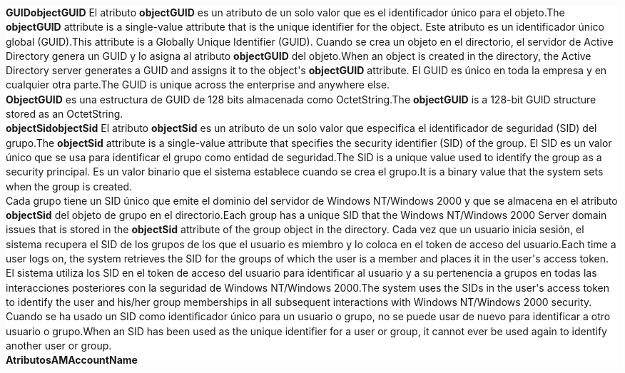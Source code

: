 </tr>
<tr class="odd">
<td><span data-ttu-id="d60e5-130"><strong>GUID</strong></span><span class="sxs-lookup"><span data-stu-id="d60e5-130"><strong>objectGUID</strong></span></span></td>
<td><span data-ttu-id="d60e5-131">El atributo <strong>objectGUID</strong> es un atributo de un solo valor que es el identificador único para el objeto.</span><span class="sxs-lookup"><span data-stu-id="d60e5-131">The <strong>objectGUID</strong> attribute is a single-value attribute that is the unique identifier for the object.</span></span> <span data-ttu-id="d60e5-132">Este atributo es un identificador único global (GUID).</span><span class="sxs-lookup"><span data-stu-id="d60e5-132">This attribute is a Globally Unique Identifier (GUID).</span></span> <span data-ttu-id="d60e5-133">Cuando se crea un objeto en el directorio, el servidor de Active Directory genera un GUID y lo asigna al atributo <strong>objectGUID</strong> del objeto.</span><span class="sxs-lookup"><span data-stu-id="d60e5-133">When an object is created in the directory, the Active Directory server generates a GUID and assigns it to the object's <strong>objectGUID</strong> attribute.</span></span> <span data-ttu-id="d60e5-134">El GUID es único en toda la empresa y en cualquier otra parte.</span><span class="sxs-lookup"><span data-stu-id="d60e5-134">The GUID is unique across the enterprise and anywhere else.</span></span><br/> <span data-ttu-id="d60e5-135"><strong>ObjectGUID</strong> es una estructura de GUID de 128 bits almacenada como OctetString.</span><span class="sxs-lookup"><span data-stu-id="d60e5-135">The <strong>objectGUID</strong> is a 128-bit GUID structure stored as an OctetString.</span></span><br/></td>
</tr>
<tr class="even">
<td><span data-ttu-id="d60e5-136"><strong>objectSid</strong></span><span class="sxs-lookup"><span data-stu-id="d60e5-136"><strong>objectSid</strong></span></span></td>
<td><span data-ttu-id="d60e5-137">El atributo <strong>objectSid</strong> es un atributo de un solo valor que especifica el identificador de seguridad (SID) del grupo.</span><span class="sxs-lookup"><span data-stu-id="d60e5-137">The <strong>objectSid</strong> attribute is a single-value attribute that specifies the security identifier (SID) of the group.</span></span> <span data-ttu-id="d60e5-138">El SID es un valor único que se usa para identificar el grupo como entidad de seguridad.</span><span class="sxs-lookup"><span data-stu-id="d60e5-138">The SID is a unique value used to identify the group as a security principal.</span></span> <span data-ttu-id="d60e5-139">Es un valor binario que el sistema establece cuando se crea el grupo.</span><span class="sxs-lookup"><span data-stu-id="d60e5-139">It is a binary value that the system sets when the group is created.</span></span><br/> <span data-ttu-id="d60e5-140">Cada grupo tiene un SID único que emite el dominio del servidor de Windows NT/Windows 2000 y que se almacena en el atributo <strong>objectSid</strong> del objeto de grupo en el directorio.</span><span class="sxs-lookup"><span data-stu-id="d60e5-140">Each group has a unique SID that the Windows NT/Windows 2000 Server domain issues that is stored in the <strong>objectSid</strong> attribute of the group object in the directory.</span></span> <span data-ttu-id="d60e5-141">Cada vez que un usuario inicia sesión, el sistema recupera el SID de los grupos de los que el usuario es miembro y lo coloca en el token de acceso del usuario.</span><span class="sxs-lookup"><span data-stu-id="d60e5-141">Each time a user logs on, the system retrieves the SID for the groups of which the user is a member and places it in the user's access token.</span></span> <span data-ttu-id="d60e5-142">El sistema utiliza los SID en el token de acceso del usuario para identificar al usuario y a su pertenencia a grupos en todas las interacciones posteriores con la seguridad de Windows NT/Windows 2000.</span><span class="sxs-lookup"><span data-stu-id="d60e5-142">The system uses the SIDs in the user's access token to identify the user and his/her group memberships in all subsequent interactions with Windows NT/Windows 2000 security.</span></span><br/> <span data-ttu-id="d60e5-143">Cuando se ha usado un SID como identificador único para un usuario o grupo, no se puede usar de nuevo para identificar a otro usuario o grupo.</span><span class="sxs-lookup"><span data-stu-id="d60e5-143">When an SID has been used as the unique identifier for a user or group, it cannot ever be used again to identify another user or group.</span></span><br/></td>
</tr>
<tr class="odd">
<td><span data-ttu-id="d60e5-144"><strong>Atributo</strong></span><span class="sxs-lookup"><span data-stu-id="d60e5-144"><strong>sAMAccountName</strong></span></span></td>